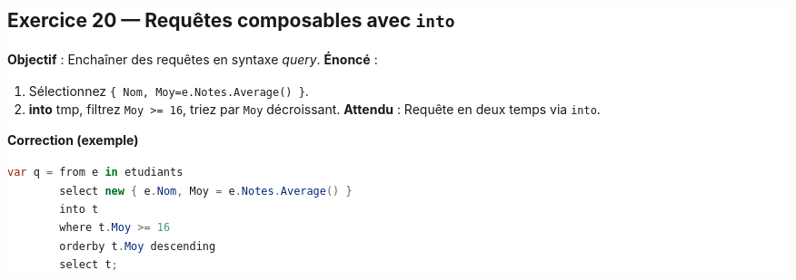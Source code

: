 
## Exercice 20 — Requêtes composables avec `into`

**Objectif** : Enchaîner des requêtes en syntaxe *query*.
**Énoncé** :

1. Sélectionnez `{ Nom, Moy=e.Notes.Average() }`.
2. **into** tmp, filtrez `Moy >= 16`, triez par `Moy` décroissant.
   **Attendu** : Requête en deux temps via `into`.

**Correction (exemple)**

```csharp
var q = from e in etudiants
        select new { e.Nom, Moy = e.Notes.Average() }
        into t
        where t.Moy >= 16
        orderby t.Moy descending
        select t;
```
